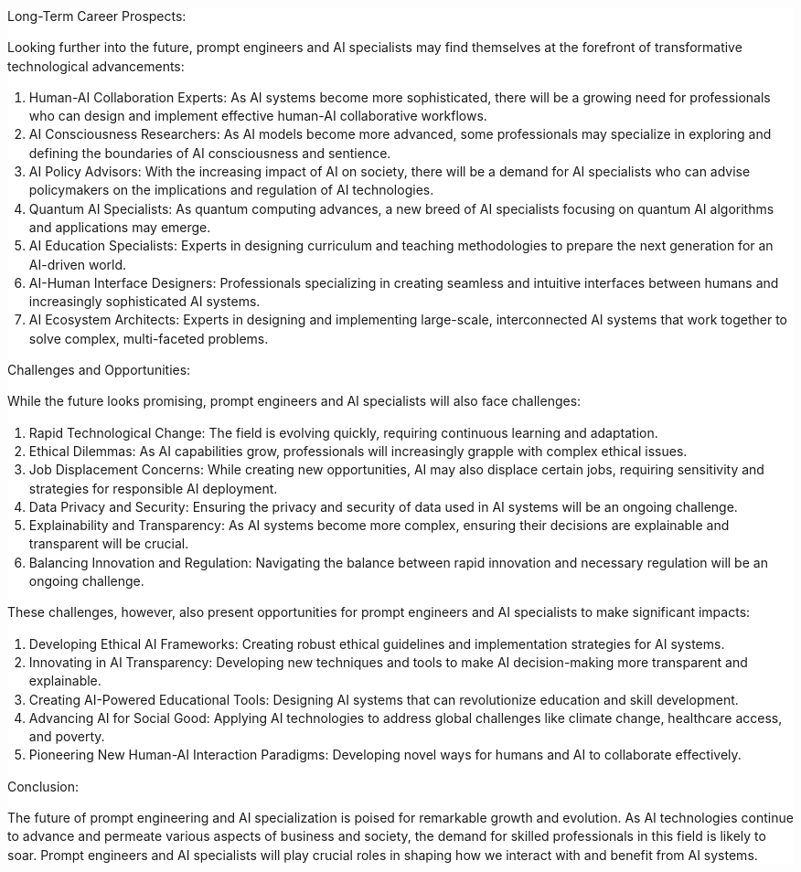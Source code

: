 Long-Term Career Prospects:

Looking further into the future, prompt engineers and AI specialists may find themselves at the forefront of transformative technological advancements:

1. Human-AI Collaboration Experts: As AI systems become more sophisticated, there will be a growing need for professionals who can design and implement effective human-AI collaborative workflows.
2. AI Consciousness Researchers: As AI models become more advanced, some professionals may specialize in exploring and defining the boundaries of AI consciousness and sentience.
3. AI Policy Advisors: With the increasing impact of AI on society, there will be a demand for AI specialists who can advise policymakers on the implications and regulation of AI technologies.
4. Quantum AI Specialists: As quantum computing advances, a new breed of AI specialists focusing on quantum AI algorithms and applications may emerge.
5. AI Education Specialists: Experts in designing curriculum and teaching methodologies to prepare the next generation for an AI-driven world.
6. AI-Human Interface Designers: Professionals specializing in creating seamless and intuitive interfaces between humans and increasingly sophisticated AI systems.
7. AI Ecosystem Architects: Experts in designing and implementing large-scale, interconnected AI systems that work together to solve complex, multi-faceted problems.

Challenges and Opportunities:

While the future looks promising, prompt engineers and AI specialists will also face challenges:

1. Rapid Technological Change: The field is evolving quickly, requiring continuous learning and adaptation.
2. Ethical Dilemmas: As AI capabilities grow, professionals will increasingly grapple with complex ethical issues.
3. Job Displacement Concerns: While creating new opportunities, AI may also displace certain jobs, requiring sensitivity and strategies for responsible AI deployment.
4. Data Privacy and Security: Ensuring the privacy and security of data used in AI systems will be an ongoing challenge.
5. Explainability and Transparency: As AI systems become more complex, ensuring their decisions are explainable and transparent will be crucial.
6. Balancing Innovation and Regulation: Navigating the balance between rapid innovation and necessary regulation will be an ongoing challenge.

These challenges, however, also present opportunities for prompt engineers and AI specialists to make significant impacts:

1. Developing Ethical AI Frameworks: Creating robust ethical guidelines and implementation strategies for AI systems.
2. Innovating in AI Transparency: Developing new techniques and tools to make AI decision-making more transparent and explainable.
3. Creating AI-Powered Educational Tools: Designing AI systems that can revolutionize education and skill development.
4. Advancing AI for Social Good: Applying AI technologies to address global challenges like climate change, healthcare access, and poverty.
5. Pioneering New Human-AI Interaction Paradigms: Developing novel ways for humans and AI to collaborate effectively.

Conclusion:

The future of prompt engineering and AI specialization is poised for remarkable growth and evolution. As AI technologies continue to advance and permeate various aspects of business and society, the demand for skilled professionals in this field is likely to soar. Prompt engineers and AI specialists will play crucial roles in shaping how we interact with and benefit from AI systems.
